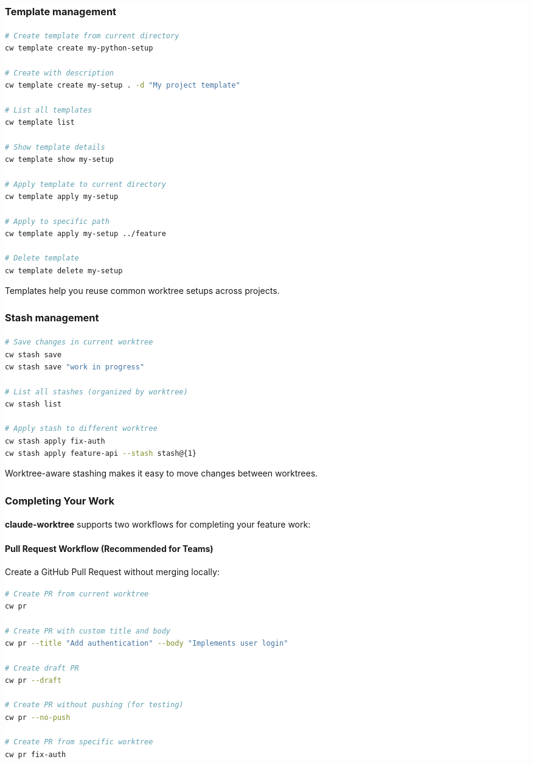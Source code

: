 ### Template management

```bash
# Create template from current directory
cw template create my-python-setup

# Create with description
cw template create my-setup . -d "My project template"

# List all templates
cw template list

# Show template details
cw template show my-setup

# Apply template to current directory
cw template apply my-setup

# Apply to specific path
cw template apply my-setup ../feature

# Delete template
cw template delete my-setup
```

Templates help you reuse common worktree setups across projects.

### Stash management

```bash
# Save changes in current worktree
cw stash save
cw stash save "work in progress"

# List all stashes (organized by worktree)
cw stash list

# Apply stash to different worktree
cw stash apply fix-auth
cw stash apply feature-api --stash stash@{1}
```

Worktree-aware stashing makes it easy to move changes between worktrees.

### Completing Your Work

**claude-worktree** supports two workflows for completing your feature work:

#### Pull Request Workflow (Recommended for Teams)

Create a GitHub Pull Request without merging locally:

```bash
# Create PR from current worktree
cw pr

# Create PR with custom title and body
cw pr --title "Add authentication" --body "Implements user login"

# Create draft PR
cw pr --draft

# Create PR without pushing (for testing)
cw pr --no-push

# Create PR from specific worktree
cw pr fix-auth
```